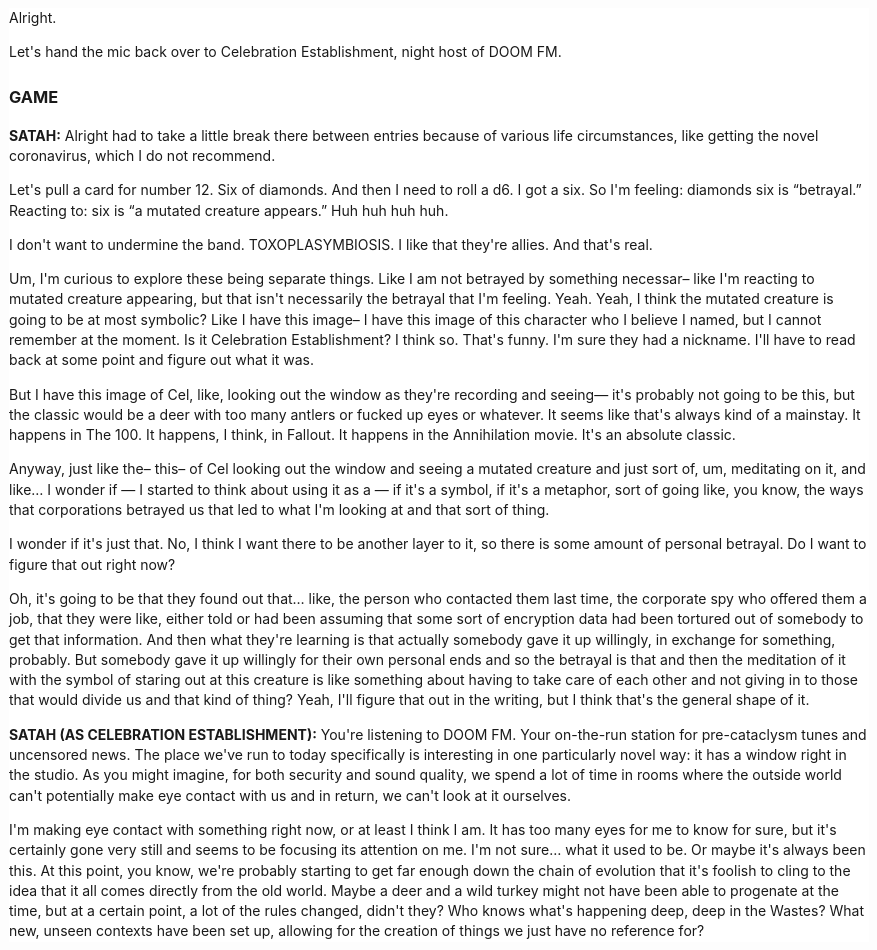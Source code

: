 Alright.

Let's hand the mic back over to Celebration Establishment, night host of DOOM FM.

### **GAME**

**SATAH:** Alright had to take a little break there between entries because of various life circumstances, like getting the novel coronavirus, which I do not recommend.

Let's pull a card for number 12\. Six of diamonds. And then I need to roll a d6. I got a six. So I'm feeling: diamonds six is “betrayal.” Reacting to: six is “a mutated creature appears.” Huh huh huh huh.

I don't want to undermine the band. TOXOPLASYMBIOSIS. I like that they're allies. And that's real.

Um, I'm curious to explore these being separate things. Like I am not betrayed by something necessar– like I'm reacting to mutated creature appearing, but that isn't necessarily the betrayal that I'm feeling. Yeah. Yeah, I think the mutated creature is going to be at most symbolic? Like I have this image– I have this image of this character who I believe I named, but I cannot remember at the moment. Is it Celebration Establishment? I think so. That's funny. I'm sure they had a nickname. I'll have to read back at some point and figure out what it was.

But I have this image of Cel, like, looking out the window as they're recording and seeing— it's probably not going to be this, but the classic would be a deer with too many antlers or fucked up eyes or whatever. It seems like that's always kind of a mainstay. It happens in The 100\. It happens, I think, in Fallout. It happens in the Annihilation movie. It's an absolute classic.

Anyway, just like the– this– of Cel looking out the window and seeing a mutated creature and just sort of, um, meditating on it, and like… I wonder if — I started to think about using it as a — if it's a symbol, if it's a metaphor, sort of going like, you know, the ways that corporations betrayed us that led to what I'm looking at and that sort of thing.

I wonder if it's just that. No, I think I want there to be another layer to it, so there is some amount of personal betrayal. Do I want to figure that out right now?

Oh, it's going to be that they found out that… like, the person who contacted them last time, the corporate spy who offered them a job, that they were like, either told or had been assuming that some sort of encryption data had been tortured out of somebody to get that information. And then what they're learning is that actually somebody gave it up willingly, in exchange for something, probably. But somebody gave it up willingly for their own personal ends and so the betrayal is that and then the meditation of it with the symbol of staring out at this creature is like something about having to take care of each other and not giving in to those that would divide us and that kind of thing? Yeah, I'll figure that out in the writing, but I think that's the general shape of it.

**SATAH (AS CELEBRATION ESTABLISHMENT):** You're listening to DOOM FM. Your on-the-run station for pre-cataclysm tunes and uncensored news. The place we've run to today specifically is interesting in one particularly novel way: it has a window right in the studio. As you might imagine, for both security and sound quality, we spend a lot of time in rooms where the outside world can't potentially make eye contact with us and in return, we can't look at it ourselves.

I'm making eye contact with something right now, or at least I think I am. It has too many eyes for me to know for sure, but it's certainly gone very still and seems to be focusing its attention on me. I'm not sure… what it used to be. Or maybe it's always been this. At this point, you know, we're probably starting to get far enough down the chain of evolution that it's foolish to cling to the idea that it all comes directly from the old world. Maybe a deer and a wild turkey might not have been able to progenate at the time, but at a certain point, a lot of the rules changed, didn't they? Who knows what's happening deep, deep in the Wastes? What new, unseen contexts have been set up, allowing for the creation of things we just have no reference for?
